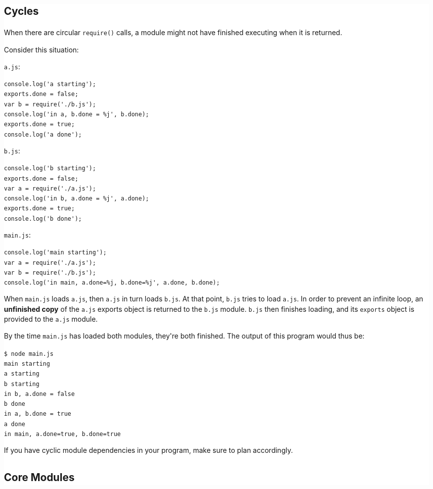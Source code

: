 ## Cycles



When there are circular `require()` calls, a module might not have finished
executing when it is returned.

Consider this situation:

`a.js`:

    console.log('a starting');
    exports.done = false;
    var b = require('./b.js');
    console.log('in a, b.done = %j', b.done);
    exports.done = true;
    console.log('a done');

`b.js`:

    console.log('b starting');
    exports.done = false;
    var a = require('./a.js');
    console.log('in b, a.done = %j', a.done);
    exports.done = true;
    console.log('b done');

`main.js`:

    console.log('main starting');
    var a = require('./a.js');
    var b = require('./b.js');
    console.log('in main, a.done=%j, b.done=%j', a.done, b.done);

When `main.js` loads `a.js`, then `a.js` in turn loads `b.js`.  At that
point, `b.js` tries to load `a.js`.  In order to prevent an infinite
loop, an **unfinished copy** of the `a.js` exports object is returned to the
`b.js` module.  `b.js` then finishes loading, and its `exports` object is
provided to the `a.js` module.

By the time `main.js` has loaded both modules, they're both finished.
The output of this program would thus be:

    $ node main.js
    main starting
    a starting
    b starting
    in b, a.done = false
    b done
    in a, b.done = true
    a done
    in main, a.done=true, b.done=true

If you have cyclic module dependencies in your program, make sure to
plan accordingly.

## Core Modules
